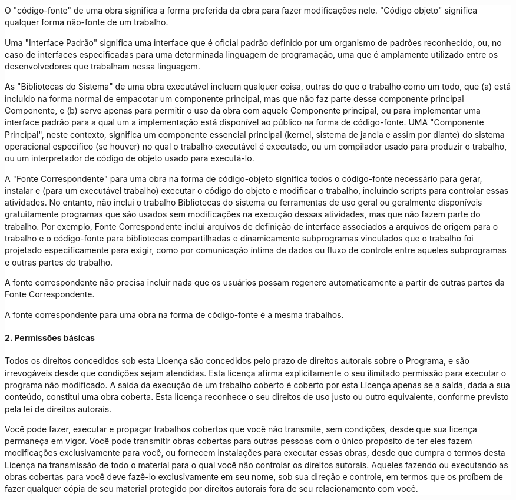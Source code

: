 O "código-fonte" de uma obra significa a forma preferida da obra para
fazer modificações nele. "Código objeto" significa qualquer forma não-fonte de
um trabalho.

Uma "Interface Padrão" significa uma interface que é oficial
padrão definido por um organismo de padrões reconhecido, ou, no caso de
interfaces especificadas para uma determinada linguagem de programação, uma que
é amplamente utilizado entre os desenvolvedores que trabalham nessa linguagem.

As "Bibliotecas do Sistema" de uma obra executável incluem qualquer coisa, outras
do que o trabalho como um todo, que (a) está incluído na forma normal de
empacotar um componente principal, mas que não faz parte desse componente principal
Componente, e (b) serve apenas para permitir o uso da obra com aquele
Componente principal, ou para implementar uma interface padrão para a qual um
a implementação está disponível ao público na forma de código-fonte. UMA
"Componente Principal", neste contexto, significa um componente essencial principal
(kernel, sistema de janela e assim por diante) do sistema operacional específico
(se houver) no qual o trabalho executável é executado, ou um compilador usado para
produzir o trabalho, ou um interpretador de código de objeto usado para executá-lo.

A "Fonte Correspondente" para uma obra na forma de código-objeto significa todos
o código-fonte necessário para gerar, instalar e (para um executável
trabalho) executar o código do objeto e modificar o trabalho, incluindo scripts para
controlar essas atividades. No entanto, não inclui o trabalho
Bibliotecas do sistema ou ferramentas de uso geral ou geralmente disponíveis gratuitamente
programas que são usados ​​sem modificações na execução dessas atividades, mas
que não fazem parte do trabalho. Por exemplo, Fonte Correspondente
inclui arquivos de definição de interface associados a arquivos de origem para
o trabalho e o código-fonte para bibliotecas compartilhadas e dinamicamente
subprogramas vinculados que o trabalho foi projetado especificamente para exigir,
como por comunicação íntima de dados ou fluxo de controle entre aqueles
subprogramas e outras partes do trabalho.

A fonte correspondente não precisa incluir nada que os usuários possam
regenere automaticamente a partir de outras partes da Fonte Correspondente.

A fonte correspondente para uma obra na forma de código-fonte é a mesma
trabalhos.

#### 2. Permissões básicas

Todos os direitos concedidos sob esta Licença são concedidos pelo prazo de
direitos autorais sobre o Programa, e são irrevogáveis ​​desde que
condições sejam atendidas. Esta licença afirma explicitamente o seu ilimitado
permissão para executar o programa não modificado. A saída da execução de um
trabalho coberto é coberto por esta Licença apenas se a saída, dada a sua
conteúdo, constitui uma obra coberta. Esta licença reconhece o seu
direitos de uso justo ou outro equivalente, conforme previsto pela lei de direitos autorais.

Você pode fazer, executar e propagar trabalhos cobertos que você não transmite,
sem condições, desde que sua licença permaneça em vigor.
Você pode transmitir obras cobertas para outras pessoas com o único propósito de ter
eles fazem modificações exclusivamente para você, ou fornecem
instalações para executar essas obras, desde que cumpra o
termos desta Licença na transmissão de todo o material para o qual você não
controlar os direitos autorais. Aqueles fazendo ou executando as obras cobertas para
você deve fazê-lo exclusivamente em seu nome, sob sua direção e
controle, em termos que os proíbem de fazer qualquer cópia de seu
material protegido por direitos autorais fora de seu relacionamento com você.
